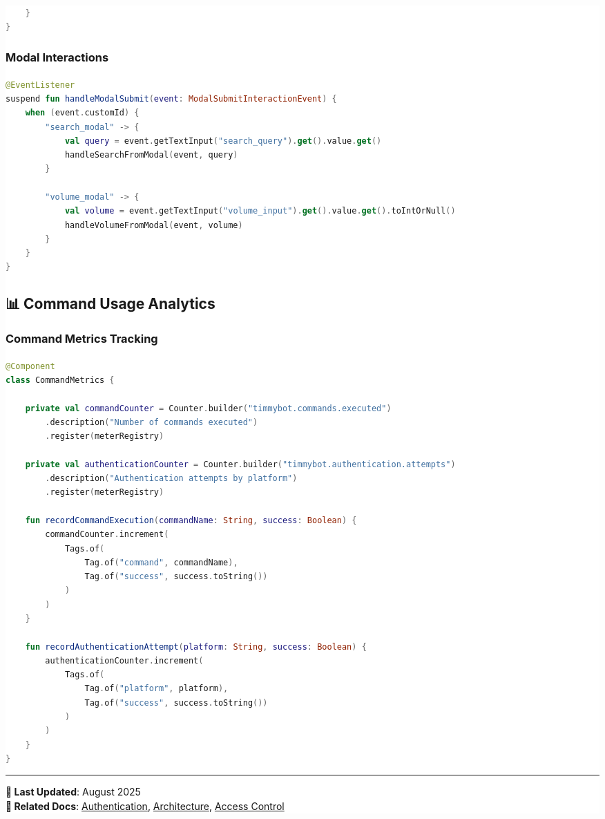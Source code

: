 ```kotlin
    }
}
```

### Modal Interactions
```kotlin
@EventListener
suspend fun handleModalSubmit(event: ModalSubmitInteractionEvent) {
    when (event.customId) {
        "search_modal" -> {
            val query = event.getTextInput("search_query").get().value.get()
            handleSearchFromModal(event, query)
        }
        
        "volume_modal" -> {
            val volume = event.getTextInput("volume_input").get().value.get().toIntOrNull()
            handleVolumeFromModal(event, volume)
        }
    }
}
```

## 📊 **Command Usage Analytics**

### Command Metrics Tracking
```kotlin
@Component
class CommandMetrics {
    
    private val commandCounter = Counter.builder("timmybot.commands.executed")
        .description("Number of commands executed")
        .register(meterRegistry)
    
    private val authenticationCounter = Counter.builder("timmybot.authentication.attempts")
        .description("Authentication attempts by platform")
        .register(meterRegistry)
    
    fun recordCommandExecution(commandName: String, success: Boolean) {
        commandCounter.increment(
            Tags.of(
                Tag.of("command", commandName),
                Tag.of("success", success.toString())
            )
        )
    }
    
    fun recordAuthenticationAttempt(platform: String, success: Boolean) {
        authenticationCounter.increment(
            Tags.of(
                Tag.of("platform", platform),
                Tag.of("success", success.toString())
            )
        )
    }
}
```

---

**🔄 Last Updated**: August 2025  
**📖 Related Docs**: [Authentication](authentication.md), [Architecture](architecture.md), [Access Control](access-control.md)